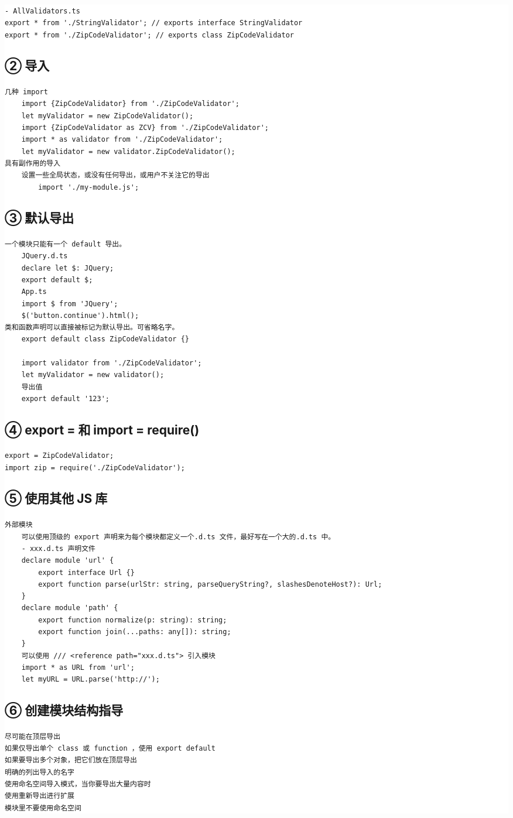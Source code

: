     - AllValidators.ts
    export * from './StringValidator'; // exports interface StringValidator
    export * from './ZipCodeValidator'; // exports class ZipCodeValidator
## ② 导入
    几种 import 
        import {ZipCodeValidator} from './ZipCodeValidator';
        let myValidator = new ZipCodeValidator();
        import {ZipCodeValidator as ZCV} from './ZipCodeValidator';
        import * as validator from './ZipCodeValidator';
        let myValidator = new validator.ZipCodeValidator();
    具有副作用的导入
        设置一些全局状态，或没有任何导出，或用户不关注它的导出
            import './my-module.js';
## ③ 默认导出
    一个模块只能有一个 default 导出。
        JQuery.d.ts
        declare let $: JQuery;
        export default $;
        App.ts
        import $ from 'JQuery';
        $('button.continue').html();
    类和函数声明可以直接被标记为默认导出。可省略名字。
        export default class ZipCodeValidator {}  

        import validator from './ZipCodeValidator';
        let myValidator = new validator();
        导出值
        export default '123';
## ④ export = 和 import = require()
    export = ZipCodeValidator;
    import zip = require('./ZipCodeValidator');
## ⑤ 使用其他 JS 库
    外部模块
        可以使用顶级的 export 声明来为每个模块都定义一个.d.ts 文件，最好写在一个大的.d.ts 中。
        - xxx.d.ts 声明文件
        declare module 'url' {
            export interface Url {}
            export function parse(urlStr: string, parseQueryString?, slashesDenoteHost?): Url;
        }
        declare module 'path' {
            export function normalize(p: string): string;
            export function join(...paths: any[]): string;
        }
        可以使用 /// <reference path="xxx.d.ts"> 引入模块
        import * as URL from 'url';
        let myURL = URL.parse('http://');
## ⑥ 创建模块结构指导
    尽可能在顶层导出
    如果仅导出单个 class 或 function ，使用 export default
    如果要导出多个对象，把它们放在顶层导出
    明确的列出导入的名字
    使用命名空间导入模式，当你要导出大量内容时
    使用重新导出进行扩展
    模块里不要使用命名空间
